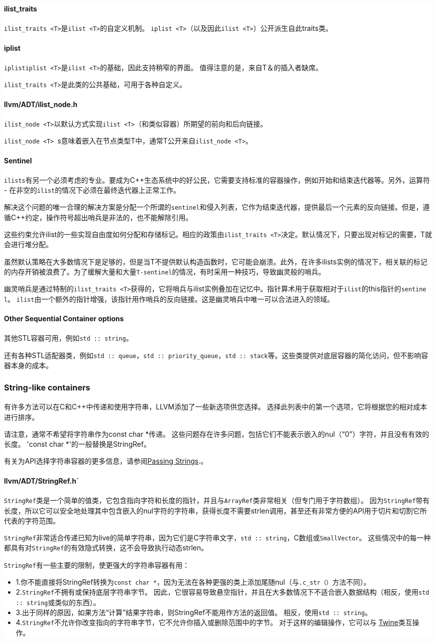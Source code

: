 #### ilist_traits

`ilist_traits <T>`是`ilist <T>`的自定义机制。 `iplist <T>`（以及因此`ilist <T>`）公开派生自此traits类。

#### iplist

`iplistiplist <T>`是`ilist <T>`的基础，因此支持稍窄的界面。 值得注意的是，来自T＆的插入者缺席。

`ilist_traits <T>`是此类的公共基础，可用于各种自定义。

#### llvm/ADT/ilist_node.h

`ilist_node <T>`以默认方式实现`ilist <T>`（和类似容器）所期望的前向和后向链接。

`ilist_node <T> `s意味着嵌入在节点类型T中，通常T公开来自`ilist_node <T>`。

#### Sentinel

`ilists`有另一个必须考虑的专业。要成为C++生态系统中的好公民，它需要支持标准的容器操作，例如开始和结束迭代器等。另外，运算符 - 在非空的`ilist`的情况下必须在最终迭代器上正常工作。

解决这个问题的唯一合理的解决方案是分配一个所谓的`sentinel`和侵入列表，它作为结束迭代器，提供最后一个元素的反向链接。但是，遵循C++约定，操作符号超出哨兵是非法的，也不能解除引用。

这些约束允许ilist的一些实现自由度如何分配和存储标记。相应的政策由`ilist_traits <T>`决定。默认情况下，只要出现对标记的需要，T就会进行堆分配。

虽然默认策略在大多数情况下是足够的，但是当T不提供默认构造函数时，它可能会崩溃。此外，在许多ilists实例的情况下，相关联的标记的内存开销被浪费了。为了缓解大量和大量`T-sentinel`的情况，有时采用一种技巧，导致幽灵般的哨兵。

幽灵哨兵是通过特制的`ilist_traits <T>`获得的，它将哨兵与ilist实例叠加在记忆中。指针算术用于获取相对于`ilist`的this指针的`sentinel`。 `ilist`由一个额外的指针增强，该指针用作哨兵的反向链接。这是幽灵哨兵中唯一可以合法进入的领域。

#### Other Sequential Container options

其他STL容器可用，例如`std :: string`。

还有各种STL适配器类，例如`std :: queue`，`std :: priority_queue`，`std :: stack`等。这些类提供对底层容器的简化访问，但不影响容器本身的成本。

### String-like containers

有许多方法可以在C和C++中传递和使用字符串，LLVM添加了一些新选项供您选择。 选择此列表中的第一个选项，它将根据您的相对成本进行排序。

请注意，通常不希望将字符串作为const char *传递。 这些问题存在许多问题，包括它们不能表示嵌入的nul（“0”）字符，并且没有有效的长度。 'const char *'的一般替换是StringRef。

有关为API选择字符串容器的更多信息，请参阅[Passing Strings](http://llvm.org/docs/ProgrammersManual.html#string-apis).。

#### llvm/ADT/StringRef.h`

`StringRef`类是一个简单的值类，它包含指向字符和长度的指针，并且与`ArrayRef`类非常相关（但专门用于字符数组）。 因为`StringRef`带有长度，所以它可以安全地处理其中包含嵌入的nul字符的字符串，获得长度不需要strlen调用，甚至还有非常方便的API用于切片和切割它所代表的字符范围。

`StringRef`非常适合传递已知为live的简单字符串，因为它们是C字符串文字，`std :: string`，C数组或`SmallVector`。 这些情况中的每一种都具有对`StringRef`的有效隐式转换，这不会导致执行动态strlen。

`StringRef`有一些主要的限制，使更强大的字符串容器有用：

- 1.你不能直接将StringRef转换为`const char *`，因为无法在各种更强的类上添加尾随nul（与`.c_str（）`方法不同）。
- 2.`StringRef`不拥有或保持底层字符串字节。 因此，它很容易导致悬空指针，并且在大多数情况下不适合嵌入数据结构（相反，使用`std :: string`或类似的东西）。
- 3.出于同样的原因，如果方法“计算”结果字符串，则StringRef不能用作方法的返回值。 相反，使用`std :: string`。
- 4.`StringRef`不允许你改变指向的字符串字节，它不允许你插入或删除范围中的字节。 对于这样的编辑操作，它可以与 [Twine](http://llvm.org/docs/ProgrammersManual.html#dss-twine)类互操作。
